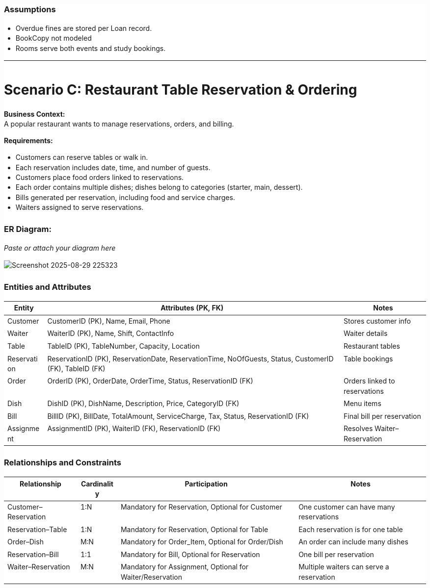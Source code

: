 ### Assumptions
- Overdue fines are stored per Loan record.
- BookCopy not modeled
- Rooms serve both events and study bookings.

---

# Scenario C: Restaurant Table Reservation & Ordering

**Business Context:**  
A popular restaurant wants to manage reservations, orders, and billing.

**Requirements:**  
- Customers can reserve tables or walk in.  
- Each reservation includes date, time, and number of guests.  
- Customers place food orders linked to reservations.  
- Each order contains multiple dishes; dishes belong to categories (starter, main, dessert).  
- Bills generated per reservation, including food and service charges.  
- Waiters assigned to serve reservations.

### ER Diagram:
*Paste or attach your diagram here*  


<img width="654" height="807" alt="Screenshot 2025-08-29 225323" src="https://github.com/user-attachments/assets/a66f572c-2469-4876-867e-74fe02d8478a" />


### Entities and Attributes

| Entity | Attributes (PK, FK) | Notes |
|--------|--------------------|-------|
|    Customer    | CustomerID (PK), Name, Email, Phone |  Stores customer info     |
|   Waiter     | WaiterID (PK), Name, Shift, ContactInfo|   Waiter details    |
|    Table    | TableID (PK), TableNumber, Capacity, Location  |Restaurant tables |
|  Reservation   | ReservationID (PK), ReservationDate, ReservationTime, NoOfGuests, Status, CustomerID (FK), TableID (FK) | Table bookings|
| Order       |  OrderID (PK), OrderDate, OrderTime, Status, ReservationID (FK)| Orders linked to reservations|
| Dish       |  DishID (PK), DishName, Description, Price, CategoryID (FK)| Menu items|
|  Bill      | BillID (PK), BillDate, TotalAmount, ServiceCharge, Tax, Status, ReservationID (FK)|Final bill per reservation|
| Assignment       | AssignmentID (PK), WaiterID (FK), ReservationID (FK)|Resolves Waiter–Reservation|

### Relationships and Constraints

| Relationship | Cardinality | Participation | Notes |
|--------------|------------|---------------|-------|
|  Customer–Reservation            |   1:N         |  Mandatory for Reservation, Optional for Customer             |   One customer can have many reservations    |
|  Reservation–Table            |    1:N        |  Mandatory for Reservation, Optional for Table             |  Each reservation is for one table     |
|   Order–Dish           |      M:N      |    Mandatory for Order_Item, Optional for Order/Dish   |  An order can include many dishes     |
|   Reservation–Bill           |  1:1          | Mandatory for Bill, Optional for Reservation              | One bill per reservation      |
|   Waiter–Reservation           |   M:N         | Mandatory for Assignment, Optional for Waiter/Reservation              | Multiple waiters can serve a reservation      |
